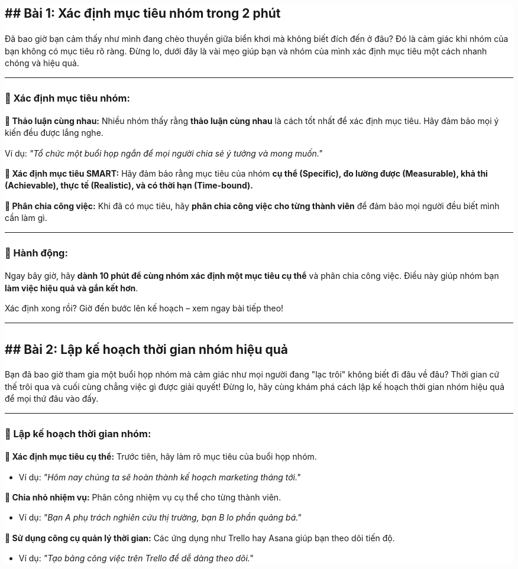 ## ## Bài 1: Xác định mục tiêu nhóm trong 2 phút

Đã bao giờ bạn cảm thấy như mình đang chèo thuyền giữa biển khơi mà không biết đích đến ở đâu? Đó là cảm giác khi nhóm của bạn không có mục tiêu rõ ràng. Đừng lo, dưới đây là vài mẹo giúp bạn và nhóm của mình xác định mục tiêu một cách nhanh chóng và hiệu quả.

---

### 📌 Xác định mục tiêu nhóm:

**🔹 Thảo luận cùng nhau:**
Nhiều nhóm thấy rằng **thảo luận cùng nhau** là cách tốt nhất để xác định mục tiêu. Hãy đảm bảo mọi ý kiến đều được lắng nghe.

Ví dụ: *"Tổ chức một buổi họp ngắn để mọi người chia sẻ ý tưởng và mong muốn."*

**🔹 Xác định mục tiêu SMART:**
Hãy đảm bảo rằng mục tiêu của nhóm **cụ thể (Specific), đo lường được (Measurable), khả thi (Achievable), thực tế (Realistic), và có thời hạn (Time-bound).**

**🔹 Phân chia công việc:**
Khi đã có mục tiêu, hãy **phân chia công việc cho từng thành viên** để đảm bảo mọi người đều biết mình cần làm gì.

---

### 🚀 Hành động:

Ngay bây giờ, hãy **dành 10 phút để cùng nhóm xác định một mục tiêu cụ thể** và phân chia công việc. Điều này giúp nhóm bạn **làm việc hiệu quả và gắn kết hơn**.

Xác định xong rồi? Giờ đến bước lên kế hoạch – xem ngay bài tiếp theo!

---
## ## Bài 2: Lập kế hoạch thời gian nhóm hiệu quả

Bạn đã bao giờ tham gia một buổi họp nhóm mà cảm giác như mọi người đang "lạc trôi" không biết đi đâu về đâu? Thời gian cứ thế trôi qua và cuối cùng chẳng việc gì được giải quyết! Đừng lo, hãy cùng khám phá cách lập kế hoạch thời gian nhóm hiệu quả để mọi thứ đâu vào đấy.

---

### 📌 Lập kế hoạch thời gian nhóm:

**🔹 Xác định mục tiêu cụ thể:**
Trước tiên, hãy làm rõ mục tiêu của buổi họp nhóm.  
- Ví dụ: *"Hôm nay chúng ta sẽ hoàn thành kế hoạch marketing tháng tới."*

**🔹 Chia nhỏ nhiệm vụ:**
Phân công nhiệm vụ cụ thể cho từng thành viên.  
- Ví dụ: *"Bạn A phụ trách nghiên cứu thị trường, bạn B lo phần quảng bá."*

**🔹 Sử dụng công cụ quản lý thời gian:**
Các ứng dụng như Trello hay Asana giúp bạn theo dõi tiến độ.  
- Ví dụ: *"Tạo bảng công việc trên Trello để dễ dàng theo dõi."*
